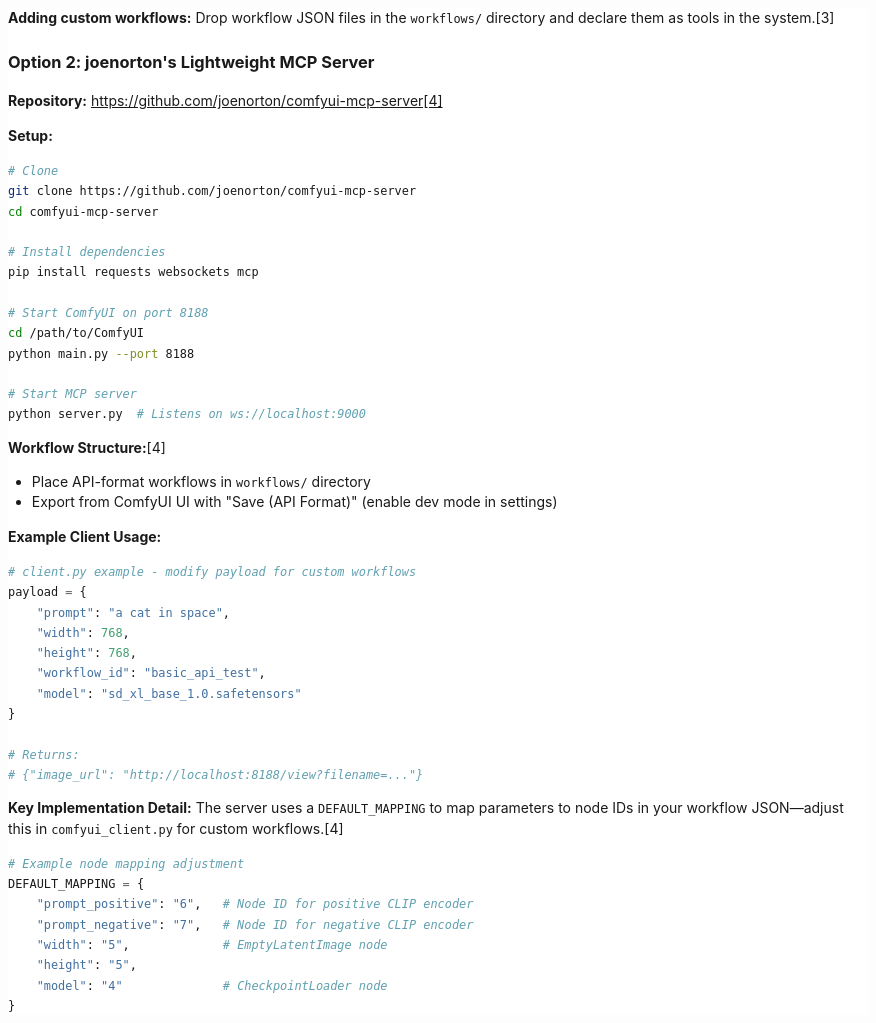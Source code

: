**Adding custom workflows:** Drop workflow JSON files in the `workflows/` directory and declare them as tools in the system.[3]

### Option 2: joenorton's Lightweight MCP Server

**Repository:** https://github.com/joenorton/comfyui-mcp-server[4]

**Setup:**

```bash
# Clone
git clone https://github.com/joenorton/comfyui-mcp-server
cd comfyui-mcp-server

# Install dependencies
pip install requests websockets mcp

# Start ComfyUI on port 8188
cd /path/to/ComfyUI
python main.py --port 8188

# Start MCP server
python server.py  # Listens on ws://localhost:9000
```

**Workflow Structure:**[4]
- Place API-format workflows in `workflows/` directory
- Export from ComfyUI UI with "Save (API Format)" (enable dev mode in settings)

**Example Client Usage:**

```python
# client.py example - modify payload for custom workflows
payload = {
    "prompt": "a cat in space",
    "width": 768,
    "height": 768,
    "workflow_id": "basic_api_test",
    "model": "sd_xl_base_1.0.safetensors"
}

# Returns:
# {"image_url": "http://localhost:8188/view?filename=..."}
```

**Key Implementation Detail:** The server uses a `DEFAULT_MAPPING` to map parameters to node IDs in your workflow JSON—adjust this in `comfyui_client.py` for custom workflows.[4]

```python
# Example node mapping adjustment
DEFAULT_MAPPING = {
    "prompt_positive": "6",   # Node ID for positive CLIP encoder
    "prompt_negative": "7",   # Node ID for negative CLIP encoder
    "width": "5",             # EmptyLatentImage node
    "height": "5",
    "model": "4"              # CheckpointLoader node
}
```
